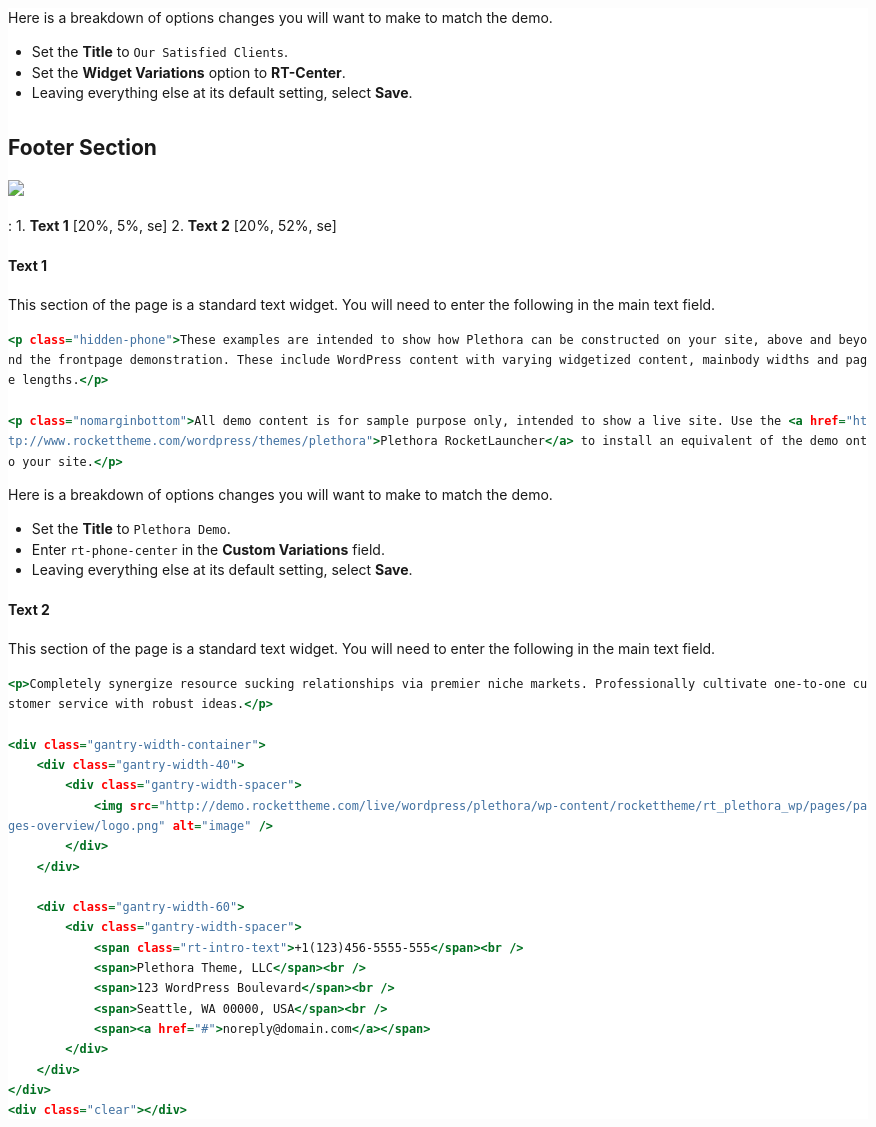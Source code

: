 Here is a breakdown of options changes you will want to make to match the demo.

* Set the **Title** to `Our Satisfied Clients`.
* Set the **Widget Variations** option to **RT-Center**.
* Leaving everything else at its default setting, select **Save**.

Footer Section
-----

![][portfoliopage7]

:   1. **Text 1** [20%, 5%, se]
    2. **Text 2** [20%, 52%, se]

#### Text 1

This section of the page is a standard text widget. You will need to enter the following in the main text field.

~~~ .html
<p class="hidden-phone">These examples are intended to show how Plethora can be constructed on your site, above and beyond the frontpage demonstration. These include WordPress content with varying widgetized content, mainbody widths and page lengths.</p>

<p class="nomarginbottom">All demo content is for sample purpose only, intended to show a live site. Use the <a href="http://www.rockettheme.com/wordpress/themes/plethora">Plethora RocketLauncher</a> to install an equivalent of the demo onto your site.</p>
~~~

Here is a breakdown of options changes you will want to make to match the demo.

* Set the **Title** to `Plethora Demo`.
* Enter `rt-phone-center` in the **Custom Variations** field.
* Leaving everything else at its default setting, select **Save**.

#### Text 2

This section of the page is a standard text widget. You will need to enter the following in the main text field.

~~~ .html
<p>Completely synergize resource sucking relationships via premier niche markets. Professionally cultivate one-to-one customer service with robust ideas.</p>

<div class="gantry-width-container">
    <div class="gantry-width-40">
        <div class="gantry-width-spacer">
            <img src="http://demo.rockettheme.com/live/wordpress/plethora/wp-content/rockettheme/rt_plethora_wp/pages/pages-overview/logo.png" alt="image" />
        </div>  
    </div>

    <div class="gantry-width-60">
        <div class="gantry-width-spacer">
            <span class="rt-intro-text">+1(123)456-5555-555</span><br />
            <span>Plethora Theme, LLC</span><br />
            <span>123 WordPress Boulevard</span><br />
            <span>Seattle, WA 00000, USA</span><br />
            <span><a href="#">noreply@domain.com</a></span>
        </div>
    </div>
</div>
<div class="clear"></div>
~~~


[portfoliopage]: assets/page_portfolio.jpeg
[portfoliopage2]: assets/page_portfolio_2.jpeg
[portfoliopage3]: assets/page_portfolio_3.jpeg
[portfoliopage4]: assets/page_portfolio_4.jpeg
[portfoliopage5]: assets/page_portfolio_5.jpeg
[portfoliopage6]: assets/page_portfolio_6.jpeg
[portfoliopage7]: assets/page_portfolio_7.jpeg
[portfoliopage8]: assets/page_portfolio_8.jpeg
[portfoliopage9]: assets/page_portfolio_9.jpeg
[portfoliopage10]: assets/page_portfolio_10.jpeg
[portfoliopage11]: assets/page_portfolio_11.jpeg
[portfoliopage12]: assets/page_portfolio_12.jpeg
[portfoliopage13]: assets/page_portfolio_13.jpeg
[header]: demo_header.md
[top]: demo_top.md
[copyright]: demo_copyright.md
[gantrydocs]: http://docs.gantry.org/gantry4/configure
[roksprocket]: ../../plugins/roksprocket/
